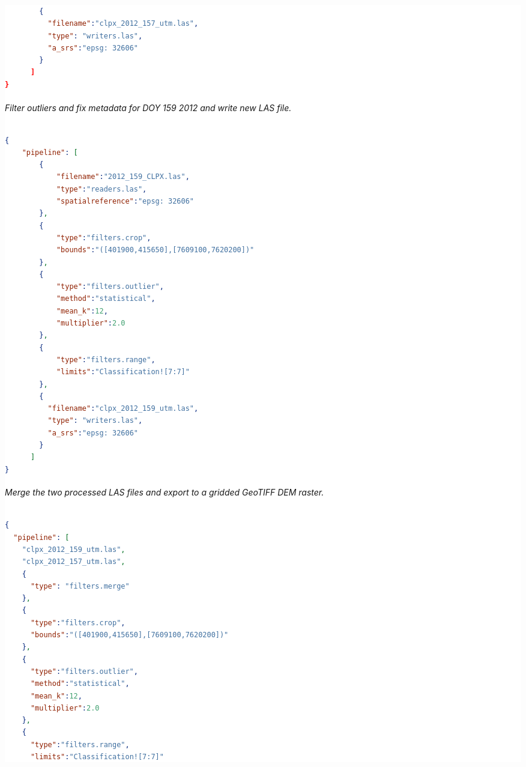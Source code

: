 ```json
        {
          "filename":"clpx_2012_157_utm.las",
          "type": "writers.las",
          "a_srs":"epsg: 32606"
        }
      ]
}
```
###### Filter outliers and fix metadata for DOY 159 2012 and write new LAS file.
```json
{
    "pipeline": [
        {
            "filename":"2012_159_CLPX.las",
            "type":"readers.las",
            "spatialreference":"epsg: 32606"
        },
        {
            "type":"filters.crop",
            "bounds":"([401900,415650],[7609100,7620200])"
        },
        {
            "type":"filters.outlier",
            "method":"statistical",
            "mean_k":12,
            "multiplier":2.0
        },
        {
            "type":"filters.range",
            "limits":"Classification![7:7]"
        },
        {
          "filename":"clpx_2012_159_utm.las",
          "type": "writers.las",
          "a_srs":"epsg: 32606"
        }
      ]
}
```
###### Merge the two processed LAS files and export to a gridded GeoTIFF DEM raster.
```json
{
  "pipeline": [
    "clpx_2012_159_utm.las",
    "clpx_2012_157_utm.las",
    {
      "type": "filters.merge"
    },
    {
      "type":"filters.crop",
      "bounds":"([401900,415650],[7609100,7620200])"
    },
    {
      "type":"filters.outlier",
      "method":"statistical",
      "mean_k":12,
      "multiplier":2.0
    },
    {
      "type":"filters.range",
      "limits":"Classification![7:7]"
```